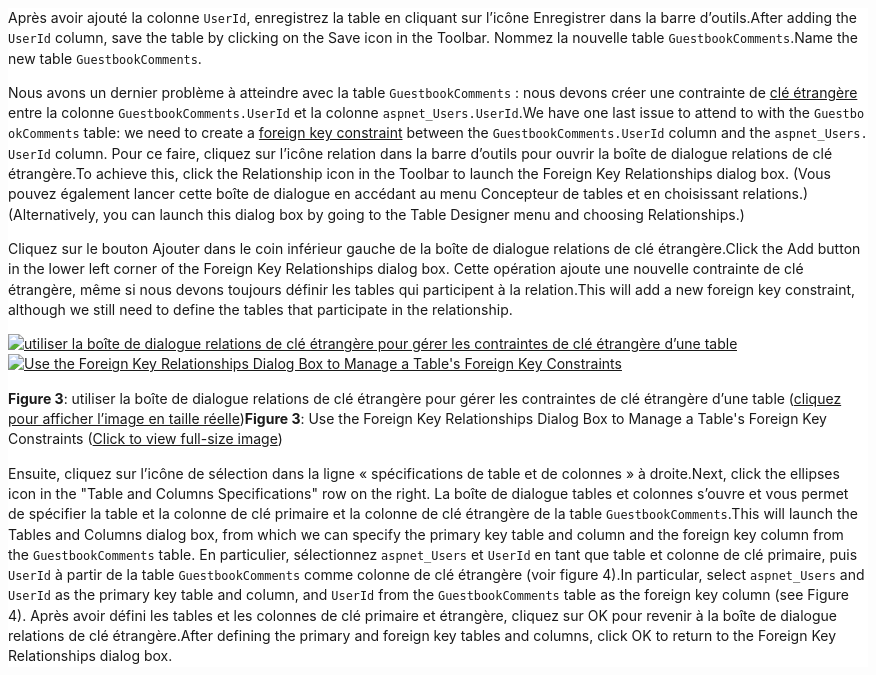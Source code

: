 <span data-ttu-id="b7476-162">Après avoir ajouté la colonne `UserId`, enregistrez la table en cliquant sur l’icône Enregistrer dans la barre d’outils.</span><span class="sxs-lookup"><span data-stu-id="b7476-162">After adding the `UserId` column, save the table by clicking on the Save icon in the Toolbar.</span></span> <span data-ttu-id="b7476-163">Nommez la nouvelle table `GuestbookComments`.</span><span class="sxs-lookup"><span data-stu-id="b7476-163">Name the new table `GuestbookComments`.</span></span>

<span data-ttu-id="b7476-164">Nous avons un dernier problème à atteindre avec la table `GuestbookComments` : nous devons créer une contrainte de [clé étrangère](https://msdn.microsoft.com/library/ms175464.aspx) entre la colonne `GuestbookComments.UserId` et la colonne `aspnet_Users.UserId`.</span><span class="sxs-lookup"><span data-stu-id="b7476-164">We have one last issue to attend to with the `GuestbookComments` table: we need to create a [foreign key constraint](https://msdn.microsoft.com/library/ms175464.aspx) between the `GuestbookComments.UserId` column and the `aspnet_Users.UserId` column.</span></span> <span data-ttu-id="b7476-165">Pour ce faire, cliquez sur l’icône relation dans la barre d’outils pour ouvrir la boîte de dialogue relations de clé étrangère.</span><span class="sxs-lookup"><span data-stu-id="b7476-165">To achieve this, click the Relationship icon in the Toolbar to launch the Foreign Key Relationships dialog box.</span></span> <span data-ttu-id="b7476-166">(Vous pouvez également lancer cette boîte de dialogue en accédant au menu Concepteur de tables et en choisissant relations.)</span><span class="sxs-lookup"><span data-stu-id="b7476-166">(Alternatively, you can launch this dialog box by going to the Table Designer menu and choosing Relationships.)</span></span>

<span data-ttu-id="b7476-167">Cliquez sur le bouton Ajouter dans le coin inférieur gauche de la boîte de dialogue relations de clé étrangère.</span><span class="sxs-lookup"><span data-stu-id="b7476-167">Click the Add button in the lower left corner of the Foreign Key Relationships dialog box.</span></span> <span data-ttu-id="b7476-168">Cette opération ajoute une nouvelle contrainte de clé étrangère, même si nous devons toujours définir les tables qui participent à la relation.</span><span class="sxs-lookup"><span data-stu-id="b7476-168">This will add a new foreign key constraint, although we still need to define the tables that participate in the relationship.</span></span>

<span data-ttu-id="b7476-169">[![utiliser la boîte de dialogue relations de clé étrangère pour gérer les contraintes de clé étrangère d’une table](storing-additional-user-information-cs/_static/image8.png)](storing-additional-user-information-cs/_static/image7.png)</span><span class="sxs-lookup"><span data-stu-id="b7476-169">[![Use the Foreign Key Relationships Dialog Box to Manage a Table's Foreign Key Constraints](storing-additional-user-information-cs/_static/image8.png)](storing-additional-user-information-cs/_static/image7.png)</span></span>

<span data-ttu-id="b7476-170">**Figure 3**: utiliser la boîte de dialogue relations de clé étrangère pour gérer les contraintes de clé étrangère d’une table ([cliquez pour afficher l’image en taille réelle](storing-additional-user-information-cs/_static/image9.png))</span><span class="sxs-lookup"><span data-stu-id="b7476-170">**Figure 3**: Use the Foreign Key Relationships Dialog Box to Manage a Table's Foreign Key Constraints  ([Click to view full-size image](storing-additional-user-information-cs/_static/image9.png))</span></span>

<span data-ttu-id="b7476-171">Ensuite, cliquez sur l’icône de sélection dans la ligne « spécifications de table et de colonnes » à droite.</span><span class="sxs-lookup"><span data-stu-id="b7476-171">Next, click the ellipses icon in the "Table and Columns Specifications" row on the right.</span></span> <span data-ttu-id="b7476-172">La boîte de dialogue tables et colonnes s’ouvre et vous permet de spécifier la table et la colonne de clé primaire et la colonne de clé étrangère de la table `GuestbookComments`.</span><span class="sxs-lookup"><span data-stu-id="b7476-172">This will launch the Tables and Columns dialog box, from which we can specify the primary key table and column and the foreign key column from the `GuestbookComments` table.</span></span> <span data-ttu-id="b7476-173">En particulier, sélectionnez `aspnet_Users` et `UserId` en tant que table et colonne de clé primaire, puis `UserId` à partir de la table `GuestbookComments` comme colonne de clé étrangère (voir figure 4).</span><span class="sxs-lookup"><span data-stu-id="b7476-173">In particular, select `aspnet_Users` and `UserId` as the primary key table and column, and `UserId` from the `GuestbookComments` table as the foreign key column (see Figure 4).</span></span> <span data-ttu-id="b7476-174">Après avoir défini les tables et les colonnes de clé primaire et étrangère, cliquez sur OK pour revenir à la boîte de dialogue relations de clé étrangère.</span><span class="sxs-lookup"><span data-stu-id="b7476-174">After defining the primary and foreign key tables and columns, click OK to return to the Foreign Key Relationships dialog box.</span></span>
